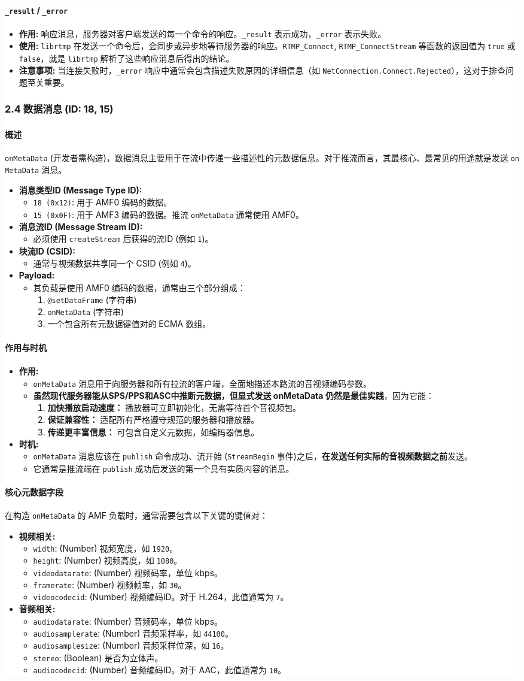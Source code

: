 #### `_result` / `_error`

-   **作用:**
    响应消息，服务器对客户端发送的每一个命令的响应。`_result` 表示成功，`_error` 表示失败。
-   **使用:**
    `librtmp` 在发送一个命令后，会同步或异步地等待服务器的响应。`RTMP_Connect`, `RTMP_ConnectStream` 等函数的返回值为 `true` 或 `false`，就是 `librtmp` 解析了这些响应消息后得出的结论。
-   **注意事项:**
    当连接失败时，`_error` 响应中通常会包含描述失败原因的详细信息（如 `NetConnection.Connect.Rejected`），这对于排查问题至关重要。

### 2.4 数据消息 (ID: 18, 15)

#### 概述

`onMetaData` (开发者需构造)，数据消息主要用于在流中传递一些描述性的元数据信息。对于推流而言，其最核心、最常见的用途就是发送 `onMetaData` 消息。

-   **消息类型ID (Message Type ID):**
    -   `18 (0x12)`: 用于 AMF0 编码的数据。
    -   `15 (0x0F)`: 用于 AMF3 编码的数据。推流 `onMetaData` 通常使用 AMF0。
-   **消息流ID (Message Stream ID):**
    -   必须使用 `createStream` 后获得的流ID (例如 `1`)。
-   **块流ID (CSID):**
    -   通常与视频数据共享同一个 CSID (例如 `4`)。
-   **Payload:**
    -   其负载是使用 AMF0 编码的数据，通常由三个部分组成：
        1. `@setDataFrame` (字符串)
        2. `onMetaData` (字符串)
        3. 一个包含所有元数据键值对的 ECMA 数组。

#### 作用与时机

-   **作用:**
    -   `onMetaData` 消息用于向服务器和所有拉流的客户端，全面地描述本路流的音视频编码参数。
    -   **虽然现代服务器能从SPS/PPS和ASC中推断元数据，但显式发送 onMetaData 仍然是最佳实践**，因为它能：
        1. **加快播放启动速度：** 播放器可立即初始化，无需等待首个音视频包。
        2. **保证兼容性：** 适配所有严格遵守规范的服务器和播放器。
        3. **传递更丰富信息：** 可包含自定义元数据，如编码器信息。
-   **时机:**
    -   `onMetaData` 消息应该在 `publish` 命令成功、流开始 (`StreamBegin` 事件)之后，**在发送任何实际的音视频数据之前**发送。
    -   它通常是推流端在 `publish` 成功后发送的第一个具有实质内容的消息。

#### 核心元数据字段

在构造 `onMetaData` 的 AMF 负载时，通常需要包含以下关键的键值对：

-   **视频相关:**
    -   `width`: (Number) 视频宽度，如 `1920`。
    -   `height`: (Number) 视频高度，如 `1080`。
    -   `videodatarate`: (Number) 视频码率，单位 kbps。
    -   `framerate`: (Number) 视频帧率，如 `30`。
    -   `videocodecid`: (Number) 视频编码ID。对于 H.264，此值通常为 `7`。
-   **音频相关:**
    -   `audiodatarate`: (Number) 音频码率，单位 kbps。
    -   `audiosamplerate`: (Number) 音频采样率，如 `44100`。
    -   `audiosamplesize`: (Number) 音频采样位深，如 `16`。
    -   `stereo`: (Boolean) 是否为立体声。
    -   `audiocodecid`: (Number) 音频编码ID。对于 AAC，此值通常为 `10`。
